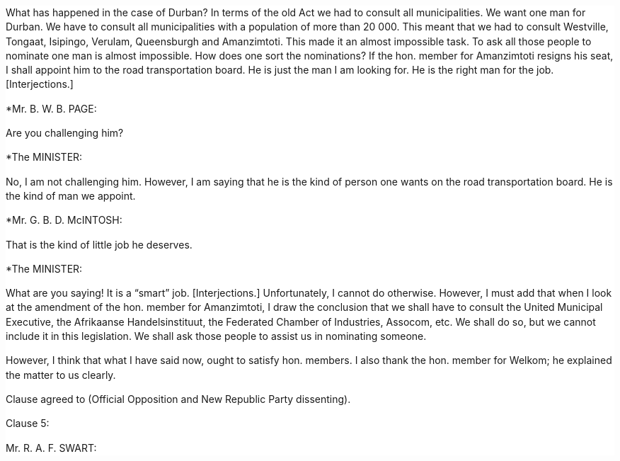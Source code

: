 <p>What has happened in the case of Durban? In terms of the old Act we had to consult all municipalities. We want one man for Durban. We have to consult all municipalities with a population of more than 20 000. This meant that we had to consult Westville, Tongaat, Isipingo, Verulam, Queensburgh and Amanzimtoti. This made it an almost impossible task. To ask all those people to nominate one man is almost impossible. How does one sort the nominations? If the hon. member for Amanzimtoti resigns his seat, I shall appoint him to the road transportation board. He is just the man I am looking for. He is the right man for the job. [Interjections.]</p>

</speech>

<speech by="#page">

<from>*Mr. <person refersTo="hansard_za">B. W. B. PAGE</person>:</from>

<p>Are you challenging him?</p>

</speech>

<speech by="#minister">

<from>*The <person refersTo="hansard_za">MINISTER</person>:</from>

<p>No, I am not challenging him. However, I am saying that he is the kind of person one wants on the road transportation board. He is the kind of man we appoint.</p>

</speech>

<speech by="#mcintosh">

<from>*Mr. <person refersTo="hansard_za">G. B. D. McINTOSH</person>:</from>

<p>That is the kind of little job he deserves.</p>

</speech>

<speech by="#minister">

<from>*The <person refersTo="hansard_za">MINISTER</person>:</from>

<p>What are you saying! It is a &#x201C;smart&#x201D; job. [Interjections.] Unfortunately, I cannot do otherwise. However, I must add that when I look at the amendment of the hon. member for Amanzimtoti, I draw the conclusion that we shall have to consult the United Municipal Executive, the Afrikaanse Handelsinstituut, the Federated Chamber of Industries, Assocom, etc. We shall do so, but we cannot include it in this legislation. We shall ask those people to assist us in nominating someone.</p>

<p>However, I think that what I have said now, ought to satisfy hon. members. I also thank the hon. member for Welkom; he explained the matter to us clearly.</p>

<p>Clause agreed to (Official Opposition and New Republic Party dissenting).</p>

<p>Clause 5:</p>

</speech>

<speech by="#swart">

<from>Mr. <person refersTo="hansard_za">R. A. F. SWART</person>:</from>

